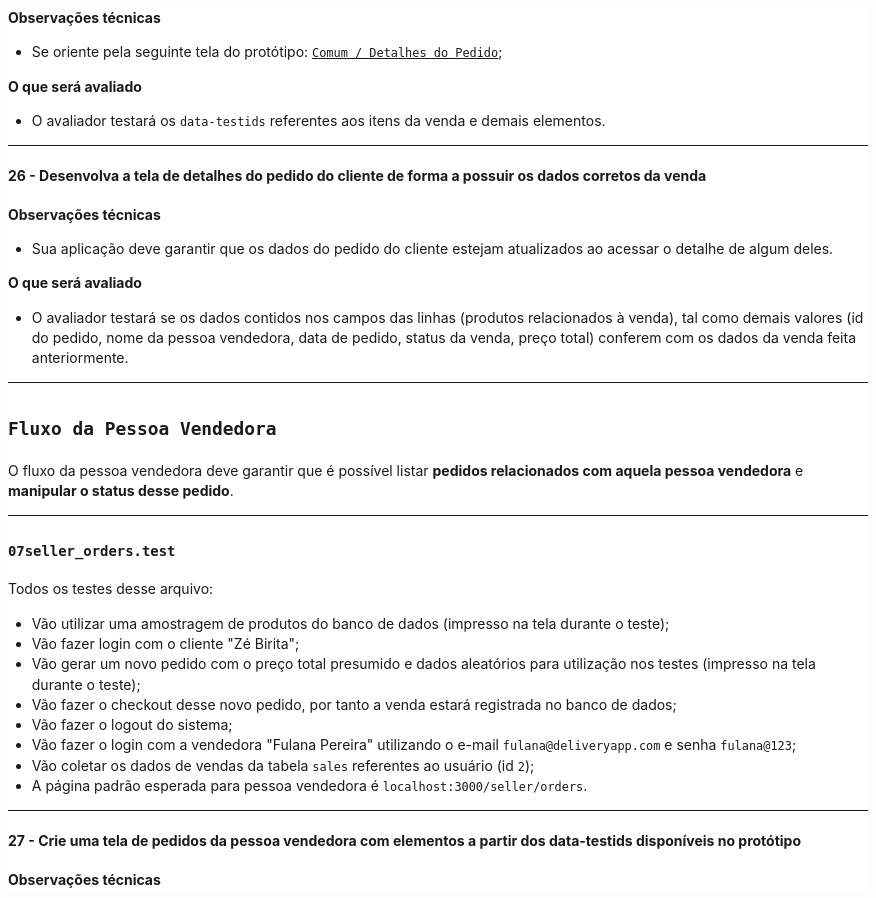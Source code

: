 **Observações técnicas**

- Se oriente pela seguinte tela do protótipo: [`Comum / Detalhes do Pedido`](https://www.figma.com/file/cNKu41RhnPIgNqrbMTzmUI/Delivery-App-new-trybeer?node-id=977%3A659);

**O que será avaliado**

- O avaliador testará os `data-testids` referentes aos itens da venda e demais elementos.

---

####  26 - Desenvolva a tela de detalhes do pedido do cliente de forma a possuir os dados corretos da venda

**Observações técnicas**

- Sua aplicação deve garantir que os dados do pedido do cliente estejam atualizados ao acessar o detalhe de algum deles.

**O que será avaliado**

- O avaliador testará se os dados contidos nos campos das linhas (produtos relacionados à venda), tal como demais valores (id do pedido, nome da pessoa vendedora, data de pedido, status da venda, preço total) conferem com os dados da venda feita anteriormente.

---

## `Fluxo da Pessoa Vendedora`

O fluxo da pessoa vendedora deve garantir que é possível listar **pedidos relacionados com aquela pessoa vendedora** e **manipular o status desse pedido**.

---

### `07seller_orders.test`

Todos os testes desse arquivo:
- Vão utilizar uma amostragem de produtos do banco de dados (impresso na tela durante o teste);
- Vão fazer login com o cliente "Zé Birita";
- Vão gerar um novo pedido com o preço total presumido e dados aleatórios para utilização nos testes (impresso na tela durante o teste);
- Vão fazer o checkout desse novo pedido, por tanto a venda estará registrada no banco de dados;
- Vão fazer o logout do sistema;
- Vão fazer o login com a vendedora "Fulana Pereira" utilizando o e-mail `fulana@deliveryapp.com` e senha `fulana@123`;
- Vão coletar os dados de vendas da tabela `sales` referentes ao usuário (id `2`);
- A página padrão esperada para pessoa vendedora é `localhost:3000/seller/orders`.

---

####  27 - Crie uma tela de pedidos da pessoa vendedora com elementos a partir dos data-testids disponíveis no protótipo

**Observações técnicas**
